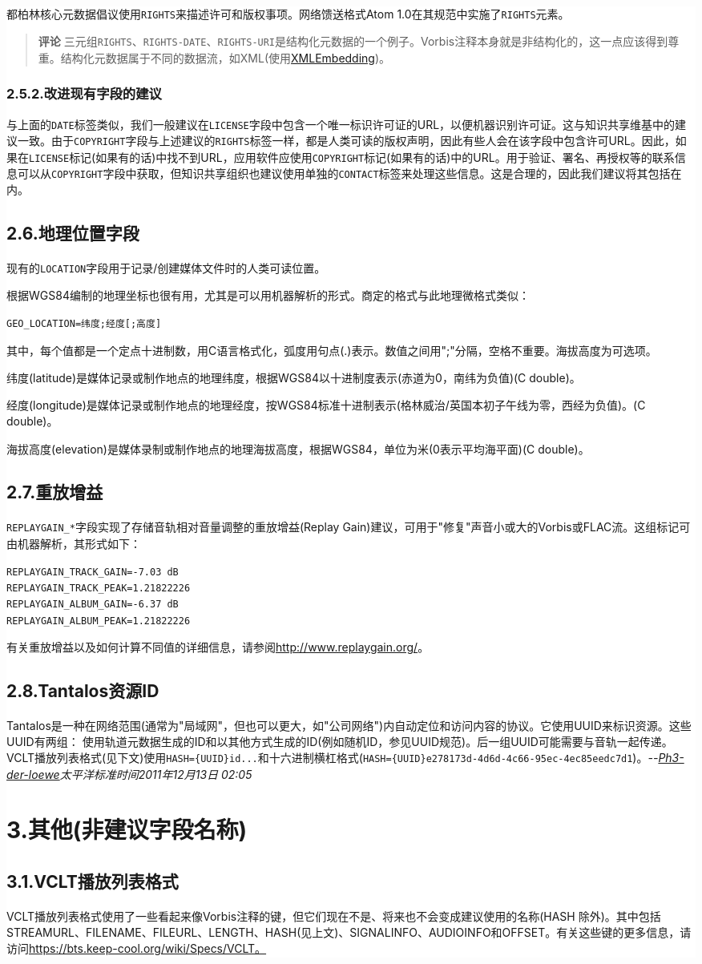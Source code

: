 都柏林核心元数据倡议使用`RIGHTS`来描述许可和版权事项。网络馈送格式Atom 1.0在其规范中实施了`RIGHTS`元素。

> **评论** 三元组`RIGHTS`、`RIGHTS-DATE`、`RIGHTS-URI`是结构化元数据的一个例子。Vorbis注释本身就是非结构化的，这一点应该得到尊重。结构化元数据属于不同的数据流，如XML(使用[XMLEmbedding](https://wiki.xiph.org/Metadata#XMLEmbedding))。

### 2.5.2.改进现有字段的建议

与上面的`DATE`标签类似，我们一般建议在`LICENSE`字段中包含一个唯一标识许可证的URL，以便机器识别许可证。这与知识共享维基中的建议一致。由于`COPYRIGHT`字段与上述建议的`RIGHTS`标签一样，都是人类可读的版权声明，因此有些人会在该字段中包含许可URL。因此，如果在`LICENSE`标记(如果有的话)中找不到URL，应用软件应使用`COPYRIGHT`标记(如果有的话)中的URL。用于验证、署名、再授权等的联系信息可以从`COPYRIGHT`字段中获取，但知识共享组织也建议使用单独的`CONTACT`标签来处理这些信息。这是合理的，因此我们建议将其包括在内。

## 2.6.地理位置字段

现有的`LOCATION`字段用于记录/创建媒体文件时的人类可读位置。

根据WGS84编制的地理坐标也很有用，尤其是可以用机器解析的形式。商定的格式与此地理微格式类似：

```
GEO_LOCATION=纬度;经度[;高度]
```

其中，每个值都是一个定点十进制数，用C语言格式化，弧度用句点(.)表示。数值之间用";"分隔，空格不重要。海拔高度为可选项。

纬度(latitude)是媒体记录或制作地点的地理纬度，根据WGS84以十进制度表示(赤道为0，南纬为负值)(C double)。

经度(longitude)是媒体记录或制作地点的地理经度，按WGS84标准十进制表示(格林威治/英国本初子午线为零，西经为负值)。(C double)。

海拔高度(elevation)是媒体录制或制作地点的地理海拔高度，根据WGS84，单位为米(0表示平均海平面)(C double)。

## 2.7.重放增益

`REPLAYGAIN_*`字段实现了存储音轨相对音量调整的重放增益(Replay Gain)建议，可用于"修复"声音小或大的Vorbis或FLAC流。这组标记可由机器解析，其形式如下：

```
REPLAYGAIN_TRACK_GAIN=-7.03 dB
REPLAYGAIN_TRACK_PEAK=1.21822226
REPLAYGAIN_ALBUM_GAIN=-6.37 dB
REPLAYGAIN_ALBUM_PEAK=1.21822226
```

有关重放增益以及如何计算不同值的详细信息，请参阅<http://www.replaygain.org/>。

## 2.8.Tantalos资源ID

Tantalos是一种在网络范围(通常为"局域网"，但也可以更大，如"公司网络")内自动定位和访问内容的协议。它使用UUID来标识资源。这些UUID有两组： 使用轨道元数据生成的ID和以其他方式生成的ID(例如随机ID，参见UUID规范)。后一组UUID可能需要与音轨一起传递。VCLT播放列表格式(见下文)使用`HASH={UUID}id...`和十六进制横杠格式(`HASH={UUID}e278173d-4d6d-4c66-95ec-4ec85eedc7d1`)。*--[Ph3-der-loewe](https://wiki.xiph.org/User:Ph3-der-loewe)太平洋标准时间2011年12月13日 02:05*

# 3.其他(非建议字段名称)

## 3.1.VCLT播放列表格式

VCLT播放列表格式使用了一些看起来像Vorbis注释的键，但它们现在不是、将来也不会变成建议使用的名称(HASH 除外)。其中包括STREAMURL、FILENAME、FILEURL、LENGTH、HASH(见上文)、SIGNALINFO、AUDIOINFO和OFFSET。有关这些键的更多信息，请访问<https://bts.keep-cool.org/wiki/Specs/VCLT。>
